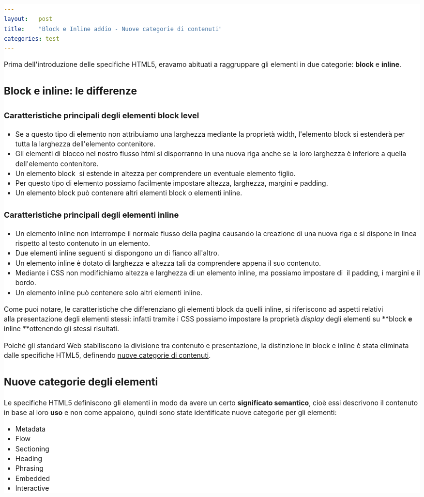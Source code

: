 ```yaml
---
layout:   post
title:    "Block e Inline addio - Nuove categorie di contenuti"
categories: test
---
```



Prima dell'introduzione delle specifiche HTML5, eravamo abituati a raggruppare gli elementi in due categorie: **block** e **inline**.

## Block e inline: le differenze

### Caratteristiche principali degli elementi block level

* Se a questo tipo di elemento non attribuiamo una larghezza mediante la proprietà width, l'elemento block si estenderà per tutta la larghezza dell'elemento contenitore.
* Gli elementi di blocco nel nostro flusso html si disporranno in una nuova riga anche se la loro larghezza è inferiore a quella dell'elemento contenitore.
* Un elemento block  si estende in altezza per comprendere un eventuale elemento figlio.
* Per questo tipo di elemento possiamo facilmente impostare altezza, larghezza, margini e padding.
* Un elemento block può contenere altri elementi block o elementi inline.

### Caratteristiche principali degli elementi inline

* Un elemento inline non interrompe il normale flusso della pagina causando la creazione di una nuova riga e si dispone in linea rispetto al testo contenuto in un elemento.
* Due elementi inline seguenti si dispongono un di fianco all'altro.
* Un elemento inline è dotato di larghezza e altezza tali da comprendere appena il suo contenuto.
* Mediante i CSS non modifichiamo altezza e larghezza di un elemento inline, ma possiamo impostare di  il padding, i margini e il bordo.
* Un elemento inline può contenere solo altri elementi inline.




Come puoi notare, le caratteristiche che differenziano gli elementi block da quelli inline, si riferiscono ad aspetti relativi alla presentazione degli elementi stessi: infatti tramite i CSS possiamo impostare la proprietà *display* degli elementi su **block **e** inline **ottenendo gli stessi risultati.

Poiché gli standard Web stabiliscono la divisione tra contenuto e presentazione, la distinzione in block e inline è stata eliminata dalle specifiche HTML5, definendo [nuove categorie di contenuti](http://www.w3.org/TR/2014/REC-html5-20141028/dom.html#kinds-of-content).

## Nuove categorie degli elementi
Le specifiche HTML5 definiscono gli elementi in modo da avere un certo **significato semantico**, cioè essi descrivono il contenuto in base al loro **uso** e non come appaiono, quindi sono state identificate nuove categorie per gli elementi:

* Metadata
* Flow
* Sectioning
* Heading
* Phrasing
* Embedded
* Interactive
